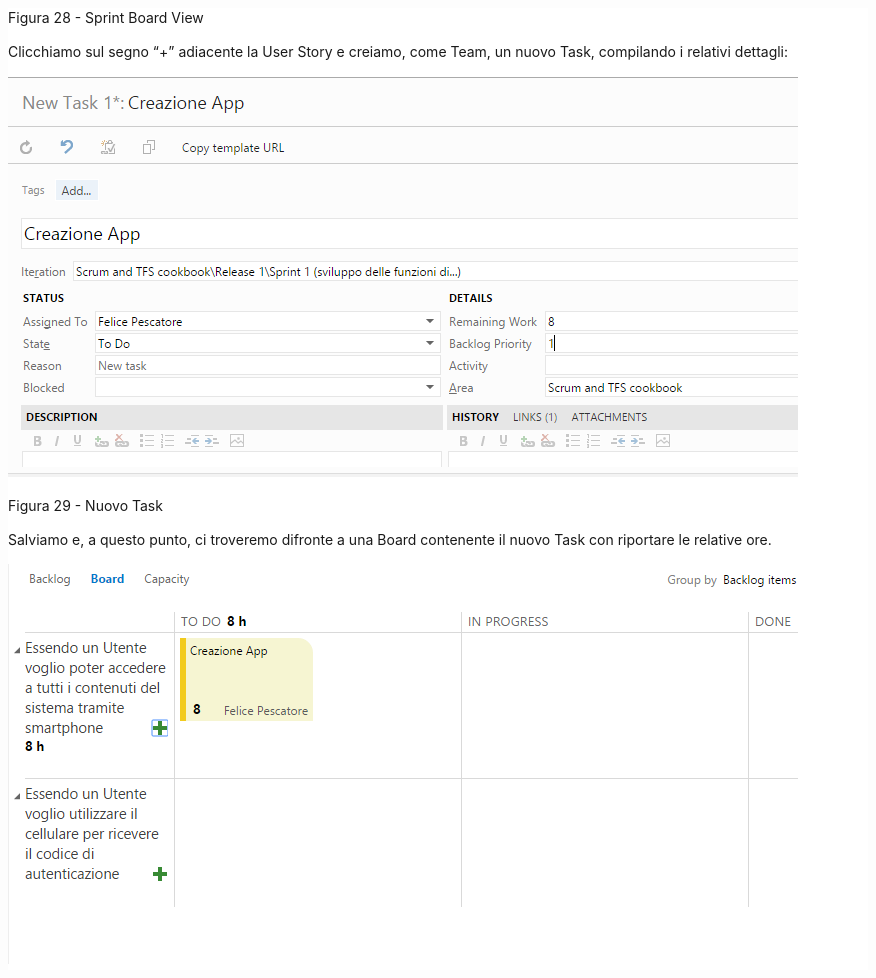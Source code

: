 Figura 28 - Sprint Board View

Clicchiamo sul segno “+” adiacente la User Story e creiamo, come Team,
un nuovo Task, compilando i relativi dettagli:

![](./img/AgileALMConVSOTFS2/image25.png)

Figura 29 - Nuovo Task

Salviamo e, a questo punto, ci troveremo difronte a una Board contenente
il nuovo Task con riportare le relative ore.

![](./img/AgileALMConVSOTFS2/image26.png)
